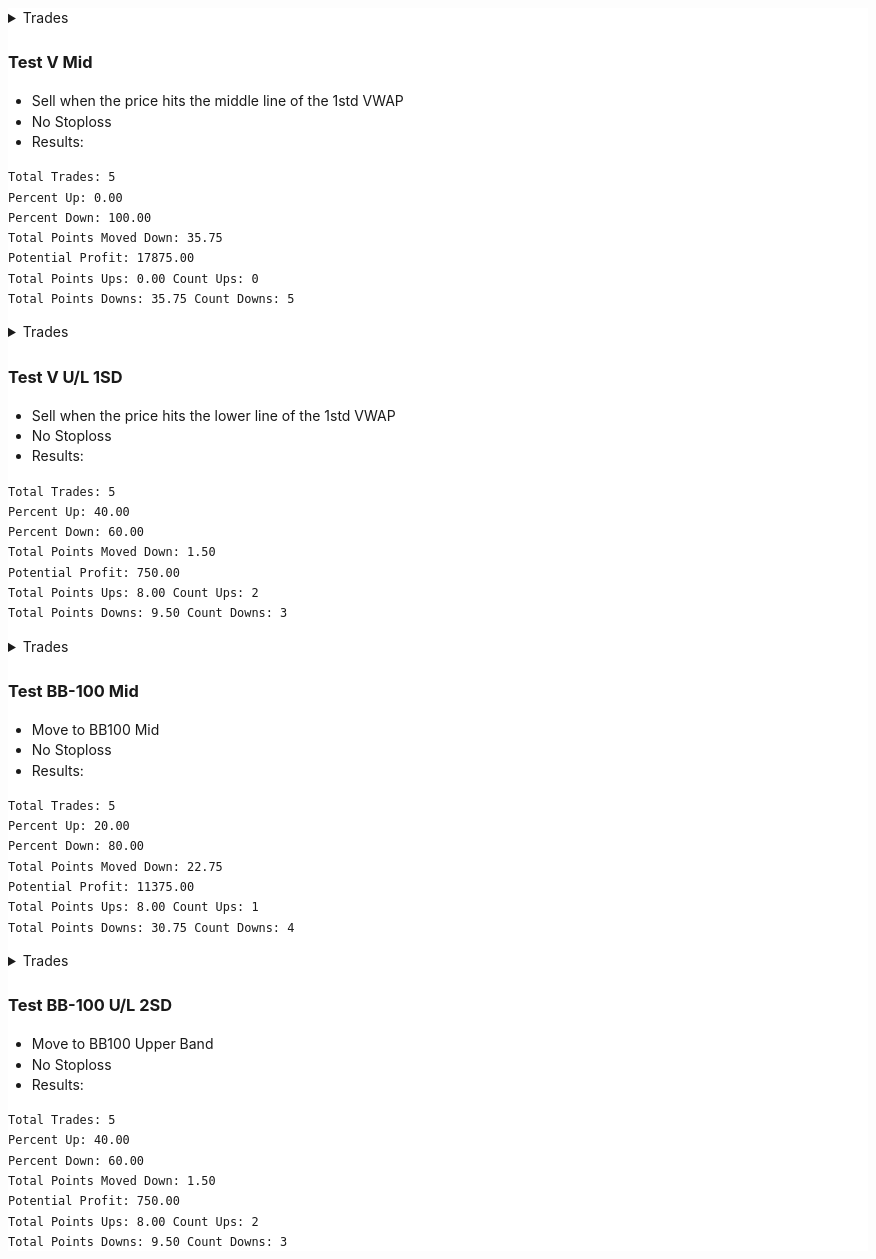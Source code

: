 <details><summary>Trades</summary></details>

### Test V Mid
* Sell when the price hits the middle line of the 1std VWAP
* No Stoploss
* Results:
```
Total Trades: 5
Percent Up: 0.00
Percent Down: 100.00
Total Points Moved Down: 35.75
Potential Profit: 17875.00
Total Points Ups: 0.00 Count Ups: 0
Total Points Downs: 35.75 Count Downs: 5
```

<details><summary>Trades</summary></details>

### Test V U/L 1SD
* Sell when the price hits the lower line of the 1std VWAP
* No Stoploss
* Results:
```
Total Trades: 5
Percent Up: 40.00
Percent Down: 60.00
Total Points Moved Down: 1.50
Potential Profit: 750.00
Total Points Ups: 8.00 Count Ups: 2
Total Points Downs: 9.50 Count Downs: 3
```

<details><summary>Trades</summary></details>

### Test BB-100 Mid
* Move to BB100 Mid
* No Stoploss
* Results:
```
Total Trades: 5
Percent Up: 20.00
Percent Down: 80.00
Total Points Moved Down: 22.75
Potential Profit: 11375.00
Total Points Ups: 8.00 Count Ups: 1
Total Points Downs: 30.75 Count Downs: 4
```

<details><summary>Trades</summary></details>

### Test BB-100 U/L 2SD
* Move to BB100 Upper Band
* No Stoploss
* Results:
```
Total Trades: 5
Percent Up: 40.00
Percent Down: 60.00
Total Points Moved Down: 1.50
Potential Profit: 750.00
Total Points Ups: 8.00 Count Ups: 2
Total Points Downs: 9.50 Count Downs: 3
```
